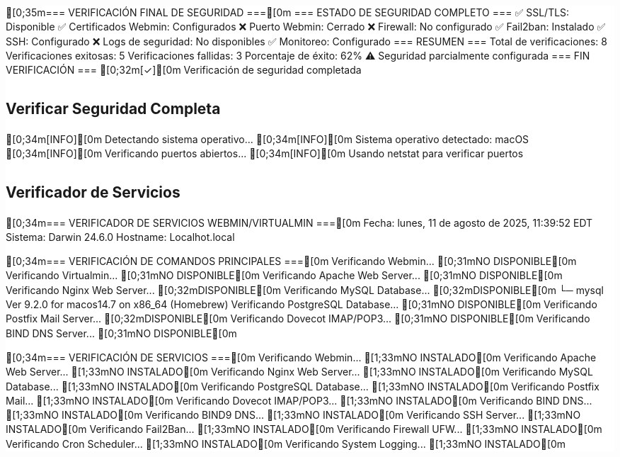 [0;35m=== VERIFICACIÓN FINAL DE SEGURIDAD ===[0m
=== ESTADO DE SEGURIDAD COMPLETO ===
✅ SSL/TLS: Disponible
✅ Certificados Webmin: Configurados
❌ Puerto Webmin: Cerrado
❌ Firewall: No configurado
✅ Fail2ban: Instalado
✅ SSH: Configurado
❌ Logs de seguridad: No disponibles
✅ Monitoreo: Configurado
=== RESUMEN ===
Total de verificaciones: 8
Verificaciones exitosas: 5
Verificaciones fallidas: 3
Porcentaje de éxito: 62%
⚠️ Seguridad parcialmente configurada
=== FIN VERIFICACIÓN ===
[0;32m[✓][0m Verificación de seguridad completada

## Verificar Seguridad Completa

[0;34m[INFO][0m Detectando sistema operativo...
[0;34m[INFO][0m Sistema operativo detectado: macOS
[0;34m[INFO][0m Verificando puertos abiertos...
[0;34m[INFO][0m Usando netstat para verificar puertos

## Verificador de Servicios

[0;34m=== VERIFICADOR DE SERVICIOS WEBMIN/VIRTUALMIN ===[0m
Fecha: lunes, 11 de agosto de 2025, 11:39:52 EDT
Sistema: Darwin 24.6.0
Hostname: Localhot.local

[0;34m=== VERIFICACIÓN DE COMANDOS PRINCIPALES ===[0m
Verificando Webmin... [0;31mNO DISPONIBLE[0m
Verificando Virtualmin... [0;31mNO DISPONIBLE[0m
Verificando Apache Web Server... [0;31mNO DISPONIBLE[0m
Verificando Nginx Web Server... [0;32mDISPONIBLE[0m
Verificando MySQL Database... [0;32mDISPONIBLE[0m
  └─ mysql  Ver 9.2.0 for macos14.7 on x86_64 (Homebrew)
Verificando PostgreSQL Database... [0;31mNO DISPONIBLE[0m
Verificando Postfix Mail Server... [0;32mDISPONIBLE[0m
Verificando Dovecot IMAP/POP3... [0;31mNO DISPONIBLE[0m
Verificando BIND DNS Server... [0;31mNO DISPONIBLE[0m

[0;34m=== VERIFICACIÓN DE SERVICIOS ===[0m
Verificando Webmin... [1;33mNO INSTALADO[0m
Verificando Apache Web Server... [1;33mNO INSTALADO[0m
Verificando Nginx Web Server... [1;33mNO INSTALADO[0m
Verificando MySQL Database... [1;33mNO INSTALADO[0m
Verificando PostgreSQL Database... [1;33mNO INSTALADO[0m
Verificando Postfix Mail... [1;33mNO INSTALADO[0m
Verificando Dovecot IMAP/POP3... [1;33mNO INSTALADO[0m
Verificando BIND DNS... [1;33mNO INSTALADO[0m
Verificando BIND9 DNS... [1;33mNO INSTALADO[0m
Verificando SSH Server... [1;33mNO INSTALADO[0m
Verificando Fail2Ban... [1;33mNO INSTALADO[0m
Verificando Firewall UFW... [1;33mNO INSTALADO[0m
Verificando Cron Scheduler... [1;33mNO INSTALADO[0m
Verificando System Logging... [1;33mNO INSTALADO[0m
